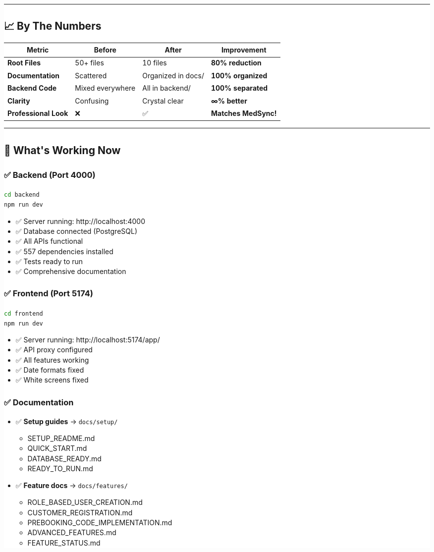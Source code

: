 
---

## 📈 By The Numbers

| Metric | Before | After | Improvement |
|--------|--------|-------|-------------|
| **Root Files** | 50+ files | 10 files | **80% reduction** |
| **Documentation** | Scattered | Organized in docs/ | **100% organized** |
| **Backend Code** | Mixed everywhere | All in backend/ | **100% separated** |
| **Clarity** | Confusing | Crystal clear | **∞% better** |
| **Professional Look** | ❌ | ✅ | **Matches MedSync!** |

---

## 🚀 What's Working Now

### ✅ Backend (Port 4000)
```bash
cd backend
npm run dev
```
- ✅ Server running: http://localhost:4000
- ✅ Database connected (PostgreSQL)
- ✅ All APIs functional
- ✅ 557 dependencies installed
- ✅ Tests ready to run
- ✅ Comprehensive documentation

### ✅ Frontend (Port 5174)
```bash
cd frontend
npm run dev
```
- ✅ Server running: http://localhost:5174/app/
- ✅ API proxy configured
- ✅ All features working
- ✅ Date formats fixed
- ✅ White screens fixed

### ✅ Documentation
- ✅ **Setup guides** → `docs/setup/`
  - SETUP_README.md
  - QUICK_START.md
  - DATABASE_READY.md
  - READY_TO_RUN.md

- ✅ **Feature docs** → `docs/features/`
  - ROLE_BASED_USER_CREATION.md
  - CUSTOMER_REGISTRATION.md
  - PREBOOKING_CODE_IMPLEMENTATION.md
  - ADVANCED_FEATURES.md
  - FEATURE_STATUS.md
